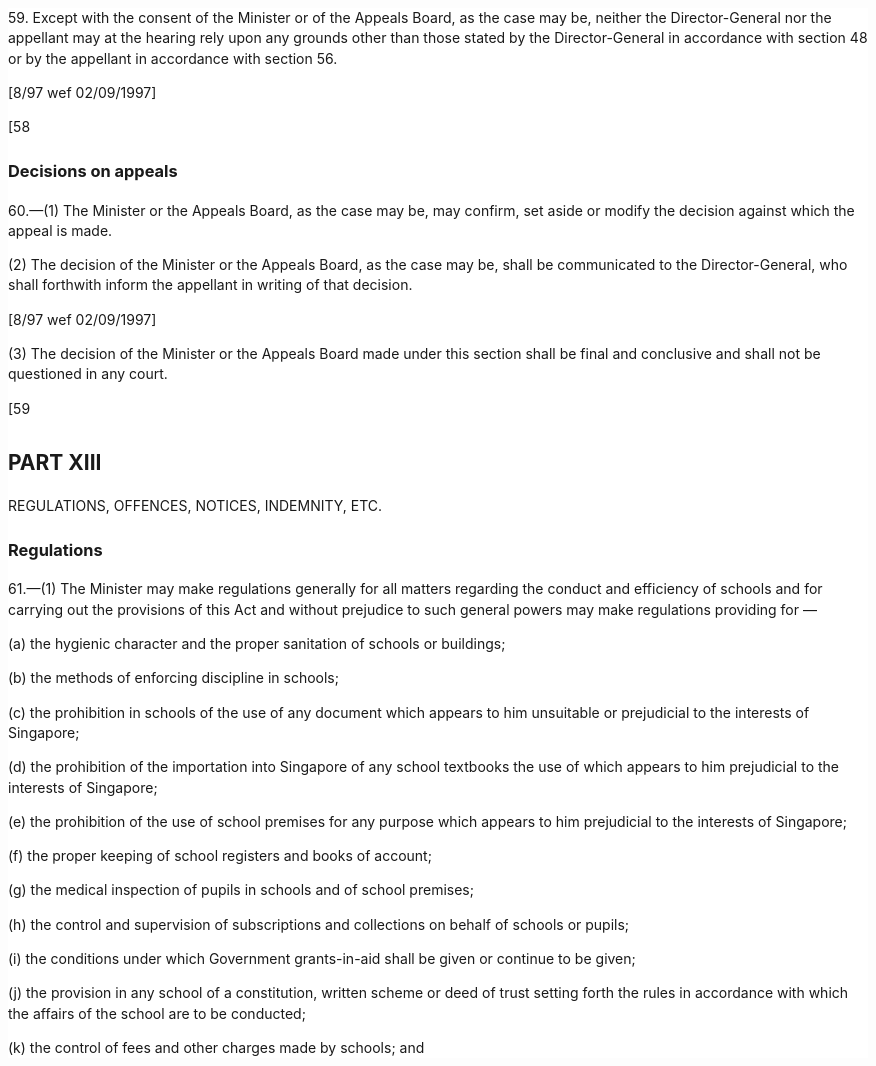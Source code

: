 59\. Except with the consent of the Minister or of the Appeals Board, as the case may be, neither the Director-General nor the appellant may at the hearing rely upon any grounds other than those stated by the Director-General in accordance with section 48 or by the appellant in accordance with section 56.

[8/97 wef 02/09/1997]

[58

### Decisions on appeals

60\.—(1) The Minister or the Appeals Board, as the case may be, may confirm, set aside or modify the decision against which the appeal is made.

(2) The decision of the Minister or the Appeals Board, as the case may be, shall be communicated to the Director-General, who shall forthwith inform the appellant in writing of that decision.

[8/97 wef 02/09/1997]

(3) The decision of the Minister or the Appeals Board made under this section shall be final and conclusive and shall not be questioned in any court.

[59

## PART XIII

REGULATIONS, OFFENCES, NOTICES, INDEMNITY, ETC.

### Regulations

61\.—(1) The Minister may make regulations generally for all matters regarding the conduct and efficiency of schools and for carrying out the provisions of this Act and without prejudice to such general powers may make regulations providing for —

(a) the hygienic character and the proper sanitation of schools or buildings;

(b) the methods of enforcing discipline in schools;

(c) the prohibition in schools of the use of any document which appears to him unsuitable or prejudicial to the interests of Singapore;

(d) the prohibition of the importation into Singapore of any school textbooks the use of which appears to him prejudicial to the interests of Singapore;

(e) the prohibition of the use of school premises for any purpose which appears to him prejudicial to the interests of Singapore;

(f) the proper keeping of school registers and books of account;

(g) the medical inspection of pupils in schools and of school premises;

(h) the control and supervision of subscriptions and collections on behalf of schools or pupils;

(i) the conditions under which Government grants-in-aid shall be given or continue to be given;

(j) the provision in any school of a constitution, written scheme or deed of trust setting forth the rules in accordance with which the affairs of the school are to be conducted;

(k) the control of fees and other charges made by schools; and

